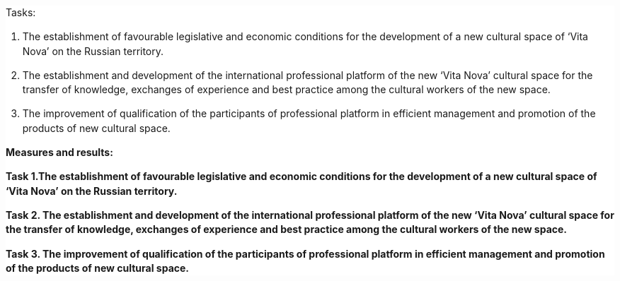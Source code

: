 Tasks:

1.	The establishment of favourable legislative and economic conditions for the development of a new cultural space of ‘Vita Nova’ on the Russian territory.

2.	The establishment and development of the international professional platform of the new ‘Vita Nova’ cultural space for the transfer of knowledge, exchanges of experience and best practice among the cultural workers of the new space.

3.	The improvement of qualification of the participants of professional platform in efficient management and promotion of the products of new cultural space. 

<b>Measures and results:

Task 1.The establishment of favourable legislative and economic conditions for the development of a new cultural space of ‘Vita Nova’ on the Russian territory.

Task 2. The establishment and development of the international professional platform of the new ‘Vita Nova’ cultural space for the transfer of knowledge, exchanges of experience and best practice among the cultural workers of the new space.

Task 3. The improvement of qualification of the participants of professional platform in efficient management and promotion of the products of new cultural space.</b>
